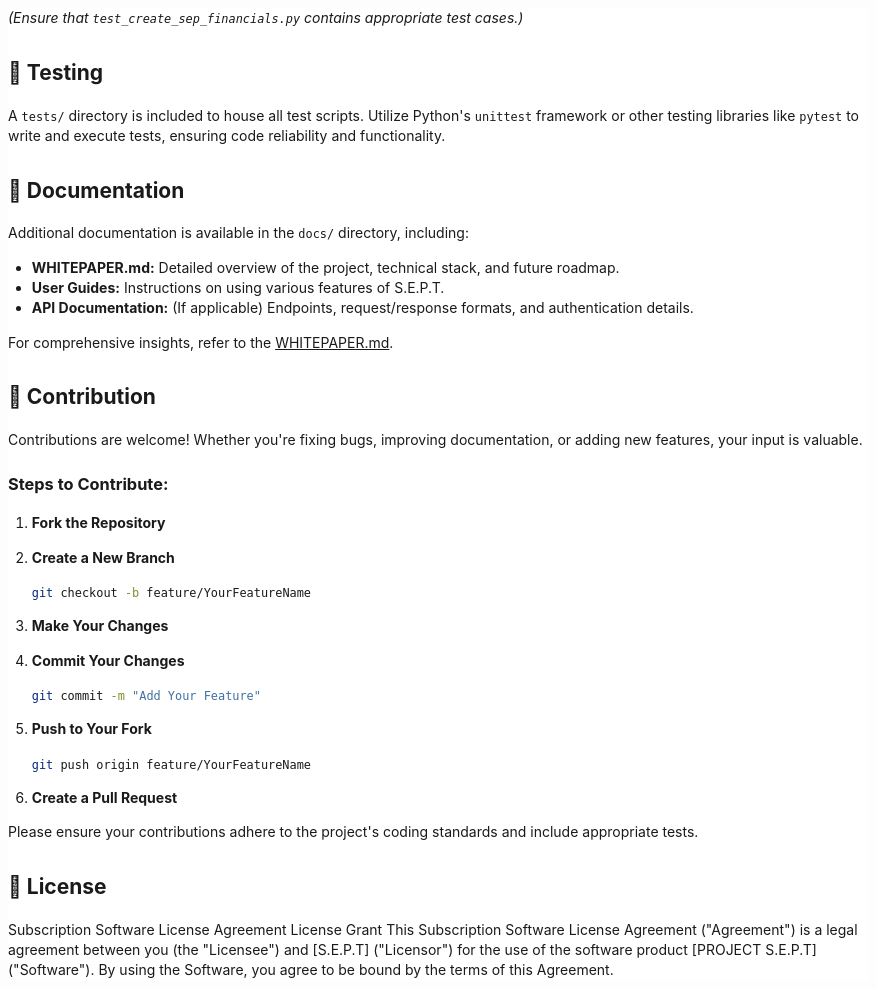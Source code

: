 *(Ensure that `test_create_sep_financials.py` contains appropriate test cases.)*

## 🧪 Testing

A `tests/` directory is included to house all test scripts. Utilize Python's `unittest` framework or other testing libraries like `pytest` to write and execute tests, ensuring code reliability and functionality.

## 📝 Documentation

Additional documentation is available in the `docs/` directory, including:

- **WHITEPAPER.md:** Detailed overview of the project, technical stack, and future roadmap.
- **User Guides:** Instructions on using various features of S.E.P.T.
- **API Documentation:** (If applicable) Endpoints, request/response formats, and authentication details.
  
For comprehensive insights, refer to the [WHITEPAPER.md](docs/WHITEPAPER.md).

## 🤝 Contribution

Contributions are welcome! Whether you're fixing bugs, improving documentation, or adding new features, your input is valuable.

### Steps to Contribute:

1. **Fork the Repository**
2. **Create a New Branch**

   ```bash
   git checkout -b feature/YourFeatureName
   ```

3. **Make Your Changes**
4. **Commit Your Changes**

   ```bash
   git commit -m "Add Your Feature"
   ```

5. **Push to Your Fork**

   ```bash
   git push origin feature/YourFeatureName
   ```

6. **Create a Pull Request**

Please ensure your contributions adhere to the project's coding standards and include appropriate tests.

## 📜 License

Subscription Software License Agreement
License Grant
This Subscription Software License Agreement ("Agreement") is a legal agreement between you (the "Licensee") and [S.E.P.T] ("Licensor") for the use of the software product [PROJECT S.E.P.T] ("Software"). By using the Software, you agree to be bound by the terms of this Agreement.
